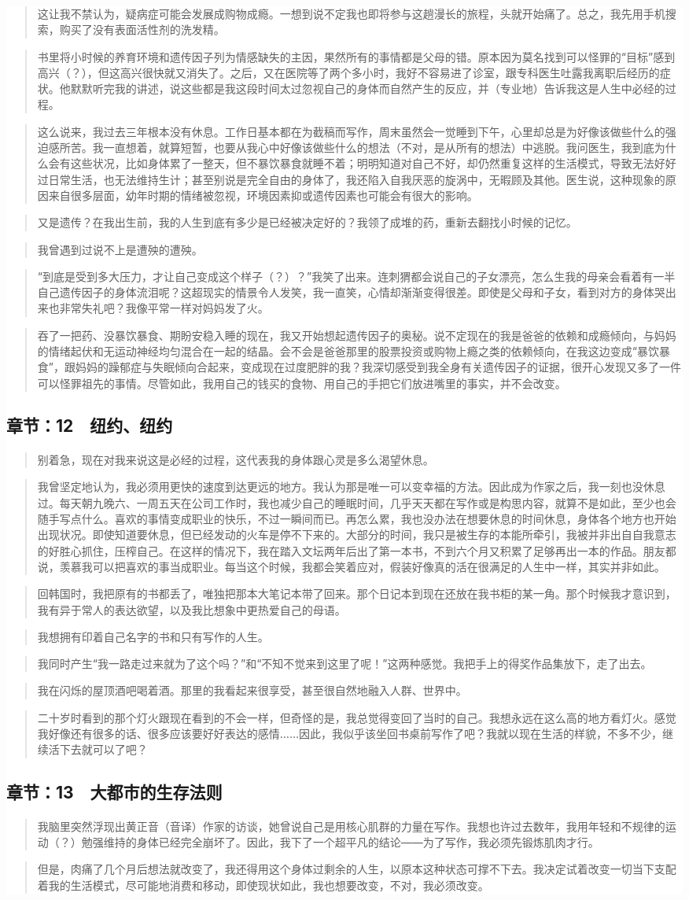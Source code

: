 
> 这让我不禁认为，疑病症可能会发展成购物成瘾。一想到说不定我也即将参与这趟漫长的旅程，头就开始痛了。总之，我先用手机搜索，购买了没有表面活性剂的洗发精。


> 书里将小时候的养育环境和遗传因子列为情感缺失的主因，果然所有的事情都是父母的错。原本因为莫名找到可以怪罪的“目标”感到高兴（？），但这高兴很快就又消失了。之后，又在医院等了两个多小时，我好不容易进了诊室，跟专科医生吐露我离职后经历的症状。他默默听完我的讲述，说这些都是我这段时间太过忽视自己的身体而自然产生的反应，并（专业地）告诉我这是人生中必经的过程。


> 这么说来，我过去三年根本没有休息。工作日基本都在为截稿而写作，周末虽然会一觉睡到下午，心里却总是为好像该做些什么的强迫感所苦。我一直想着，就算短暂，也要从我心中好像该做些什么的想法（不对，是从所有的想法）中逃脱。我问医生，我到底为什么会有这些状况，比如身体累了一整天，但不暴饮暴食就睡不着；明明知道对自己不好，却仍然重复这样的生活模式，导致无法好好过日常生活，也无法维持生计；甚至别说是完全自由的身体了，我还陷入自我厌恶的旋涡中，无暇顾及其他。医生说，这种现象的原因来自很多层面，幼年时期的情绪被忽视，环境因素抑或遗传因素也可能会有很大的影响。


> 又是遗传？在我出生前，我的人生到底有多少是已经被决定好的？我领了成堆的药，重新去翻找小时候的记忆。


> 我曾遇到过说不上是遭殃的遭殃。


> “到底是受到多大压力，才让自己变成这个样子（？）？”我笑了出来。连刺猬都会说自己的子女漂亮，怎么生我的母亲会看着有一半自己遗传因子的身体流泪呢？这超现实的情景令人发笑，我一直笑，心情却渐渐变得很差。即使是父母和子女，看到对方的身体哭出来也非常失礼吧？我像平常一样对妈妈发了火。


> 吞了一把药、没暴饮暴食、期盼安稳入睡的现在，我又开始想起遗传因子的奥秘。说不定现在的我是爸爸的依赖和成瘾倾向，与妈妈的情绪起伏和无运动神经均匀混合在一起的结晶。会不会是爸爸那里的股票投资或购物上瘾之类的依赖倾向，在我这边变成“暴饮暴食”，跟妈妈的躁郁症与失眠倾向合起来，变成现在过度肥胖的我？我深切感受到我全身有关遗传因子的证据，很开心发现又多了一件可以怪罪祖先的事情。尽管如此，我用自己的钱买的食物、用自己的手把它们放进嘴里的事实，并不会改变。


## 章节：12　纽约、纽约


> 别着急，现在对我来说这是必经的过程，这代表我的身体跟心灵是多么渴望休息。


> 我曾坚定地认为，我必须用更快的速度到达更远的地方。我认为那是唯一可以变幸福的方法。因此成为作家之后，我一刻也没休息过。每天朝九晚六、一周五天在公司工作时，我也减少自己的睡眠时间，几乎天天都在写作或是构思内容，就算不是如此，至少也会随手写点什么。喜欢的事情变成职业的快乐，不过一瞬间而已。再怎么累，我也没办法在想要休息的时间休息，身体各个地方也开始出现状况。即使知道要休息，但已经发动的火车是停不下来的。大部分的时间，我只是被生存的本能所牵引，我被并非出自自我意志的好胜心抓住，压榨自己。在这样的情况下，我在踏入文坛两年后出了第一本书，不到六个月又积累了足够再出一本的作品。朋友都说，羡慕我可以把喜欢的事当成职业。每当这个时候，我都会笑着应对，假装好像真的活在很满足的人生中一样，其实并非如此。


> 回韩国时，我把原有的书都丢了，唯独把那本大笔记本带了回来。那个日记本到现在还放在我书柜的某一角。那个时候我才意识到，我有异于常人的表达欲望，以及我比想象中更热爱自己的母语。


> 我想拥有印着自己名字的书和只有写作的人生。


> 我同时产生“我一路走过来就为了这个吗？”和“不知不觉来到这里了呢！”这两种感觉。我把手上的得奖作品集放下，走了出去。


> 我在闪烁的屋顶酒吧喝着酒。那里的我看起来很享受，甚至很自然地融入人群、世界中。


> 二十岁时看到的那个灯火跟现在看到的不会一样，但奇怪的是，我总觉得变回了当时的自己。我想永远在这么高的地方看灯火。感觉我好像还有很多的话、很多应该要好好表达的感情……因此，我似乎该坐回书桌前写作了吧？我就以现在生活的样貌，不多不少，继续活下去就可以了吧？


## 章节：13　大都市的生存法则


> 我脑里突然浮现出黄正音（音译）作家的访谈，她曾说自己是用核心肌群的力量在写作。我想也许过去数年，我用年轻和不规律的运动（？）勉强维持的身体已经完全崩坏了。因此，我下了一个超平凡的结论——为了写作，我必须先锻炼肌肉才行。


> 但是，肉痛了几个月后想法就改变了，我还得用这个身体过剩余的人生，以原本这种状态可撑不下去。我决定试着改变一切当下支配着我的生活模式，尽可能地消费和移动，即使现状如此，我也想要改变，不对，我必须改变。
